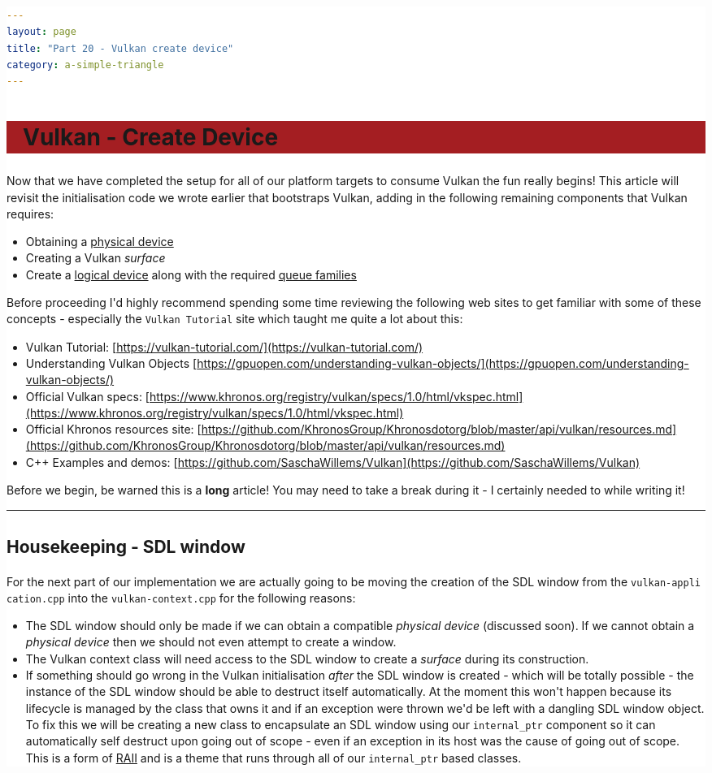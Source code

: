 ```yaml
---
layout: page
title: "Part 20 - Vulkan create device"
category: a-simple-triangle
---
```


<div style="background-color:#A41E22;padding-left:20px;padding-right:20px;margin-bottom:24px"><h1>Vulkan - Create Device</h1></div>

Now that we have completed the setup for all of our platform targets to consume Vulkan the fun really begins! This article will revisit the initialisation code we wrote earlier that bootstraps Vulkan, adding in the following remaining components that Vulkan requires:

- Obtaining a [physical device](https://www.khronos.org/registry/vulkan/specs/1.0/html/vkspec.html#devsandqueues-physical-device-enumeration)
- Creating a Vulkan *surface*
- Create a [logical device](https://www.khronos.org/registry/vulkan/specs/1.0/html/vkspec.html#devsandqueues-devices) along with the required [queue families](https://www.khronos.org/registry/vulkan/specs/1.0/html/vkspec.html#devsandqueues-queues)

Before proceeding I'd highly recommend spending some time reviewing the following web sites to get familiar with some of these concepts - especially the `Vulkan Tutorial` site which taught me quite a lot about this:

- Vulkan Tutorial: [https://vulkan-tutorial.com/](https://vulkan-tutorial.com/)
- Understanding Vulkan Objects [https://gpuopen.com/understanding-vulkan-objects/](https://gpuopen.com/understanding-vulkan-objects/)
- Official Vulkan specs: [https://www.khronos.org/registry/vulkan/specs/1.0/html/vkspec.html](https://www.khronos.org/registry/vulkan/specs/1.0/html/vkspec.html)
- Official Khronos resources site: [https://github.com/KhronosGroup/Khronosdotorg/blob/master/api/vulkan/resources.md](https://github.com/KhronosGroup/Khronosdotorg/blob/master/api/vulkan/resources.md)
- C++ Examples and demos: [https://github.com/SaschaWillems/Vulkan](https://github.com/SaschaWillems/Vulkan)



Before we begin, be warned this is a **long** article! You may need to take a break during it - I certainly needed to while writing it!

<hr/>

## Housekeeping - SDL window

For the next part of our implementation we are actually going to be moving the creation of the SDL window from the `vulkan-application.cpp` into the `vulkan-context.cpp` for the following reasons:

- The SDL window should only be made if we can obtain a compatible *physical device* (discussed soon). If we cannot obtain a *physical device* then we should not even attempt to create a window.
- The Vulkan context class will need access to the SDL window to create a *surface* during its construction.
- If something should go wrong in the Vulkan initialisation *after* the SDL window is created - which will be totally possible - the instance of the SDL window should be able to destruct itself automatically. At the moment this won't happen because its lifecycle is managed by the class that owns it and if an exception were thrown we'd be left with a dangling SDL window object. To fix this we will be creating a new class to encapsulate an SDL window using our `internal_ptr` component so it can automatically self destruct upon going out of scope - even if an exception in its host was the cause of going out of scope. This is a form of [RAII](https://www.moderncplusplus.com/raii-resource-acquisition-is-initialization/) and is a theme that runs through all of our `internal_ptr` based classes.
